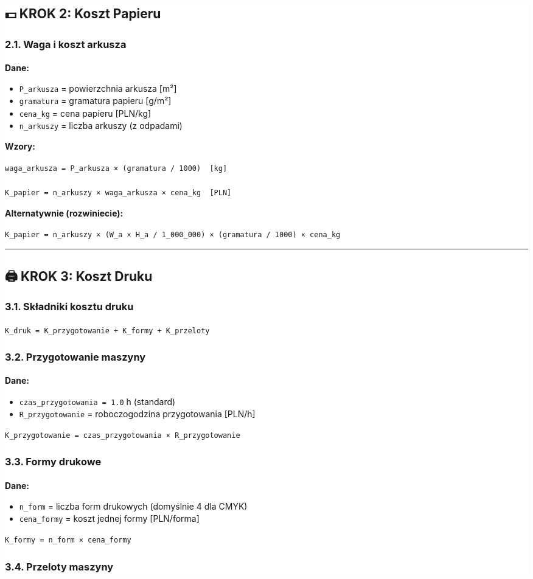 
## 💵 KROK 2: Koszt Papieru

### 2.1. Waga i koszt arkusza

**Dane:**
- `P_arkusza` = powierzchnia arkusza [m²]
- `gramatura` = gramatura papieru [g/m²]
- `cena_kg` = cena papieru [PLN/kg]
- `n_arkuszy` = liczba arkuszy (z odpadami)

**Wzory:**
```
waga_arkusza = P_arkusza × (gramatura / 1000)  [kg]

K_papier = n_arkuszy × waga_arkusza × cena_kg  [PLN]
```

**Alternatywnie (rozwiniecie):**
```
K_papier = n_arkuszy × (W_a × H_a / 1_000_000) × (gramatura / 1000) × cena_kg
```

---

## 🖨️ KROK 3: Koszt Druku

### 3.1. Składniki kosztu druku

```
K_druk = K_przygotowanie + K_formy + K_przeloty
```

### 3.2. Przygotowanie maszyny

**Dane:**
- `czas_przygotowania = 1.0` h (standard)
- `R_przygotowanie` = roboczogodzina przygotowania [PLN/h]

```
K_przygotowanie = czas_przygotowania × R_przygotowanie
```

### 3.3. Formy drukowe

**Dane:**
- `n_form` = liczba form drukowych (domyślnie 4 dla CMYK)
- `cena_formy` = koszt jednej formy [PLN/forma]

```
K_formy = n_form × cena_formy
```

### 3.4. Przeloty maszyny
